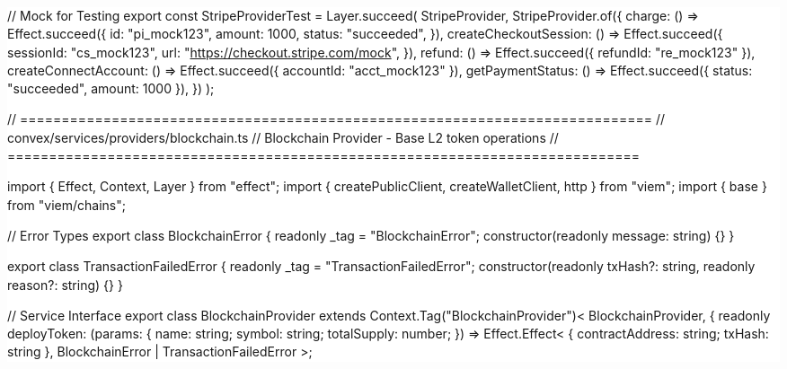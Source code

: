 // Mock for Testing
export const StripeProviderTest = Layer.succeed(
  StripeProvider,
  StripeProvider.of({
    charge: () =>
      Effect.succeed({
        id: "pi_mock123",
        amount: 1000,
        status: "succeeded",
      }),
    createCheckoutSession: () =>
      Effect.succeed({
        sessionId: "cs_mock123",
        url: "https://checkout.stripe.com/mock",
      }),
    refund: () => Effect.succeed({ refundId: "re_mock123" }),
    createConnectAccount: () =>
      Effect.succeed({ accountId: "acct_mock123" }),
    getPaymentStatus: () =>
      Effect.succeed({ status: "succeeded", amount: 1000 }),
  })
);

// ============================================================================
// convex/services/providers/blockchain.ts
// Blockchain Provider - Base L2 token operations
// ============================================================================

import { Effect, Context, Layer } from "effect";
import { createPublicClient, createWalletClient, http } from "viem";
import { base } from "viem/chains";

// Error Types
export class BlockchainError {
  readonly _tag = "BlockchainError";
  constructor(readonly message: string) {}
}

export class TransactionFailedError {
  readonly _tag = "TransactionFailedError";
  constructor(readonly txHash?: string, readonly reason?: string) {}
}

// Service Interface
export class BlockchainProvider extends Context.Tag("BlockchainProvider")<
  BlockchainProvider,
  {
    readonly deployToken: (params: {
      name: string;
      symbol: string;
      totalSupply: number;
    }) => Effect.Effect<
      { contractAddress: string; txHash: string },
      BlockchainError | TransactionFailedError
    >;
